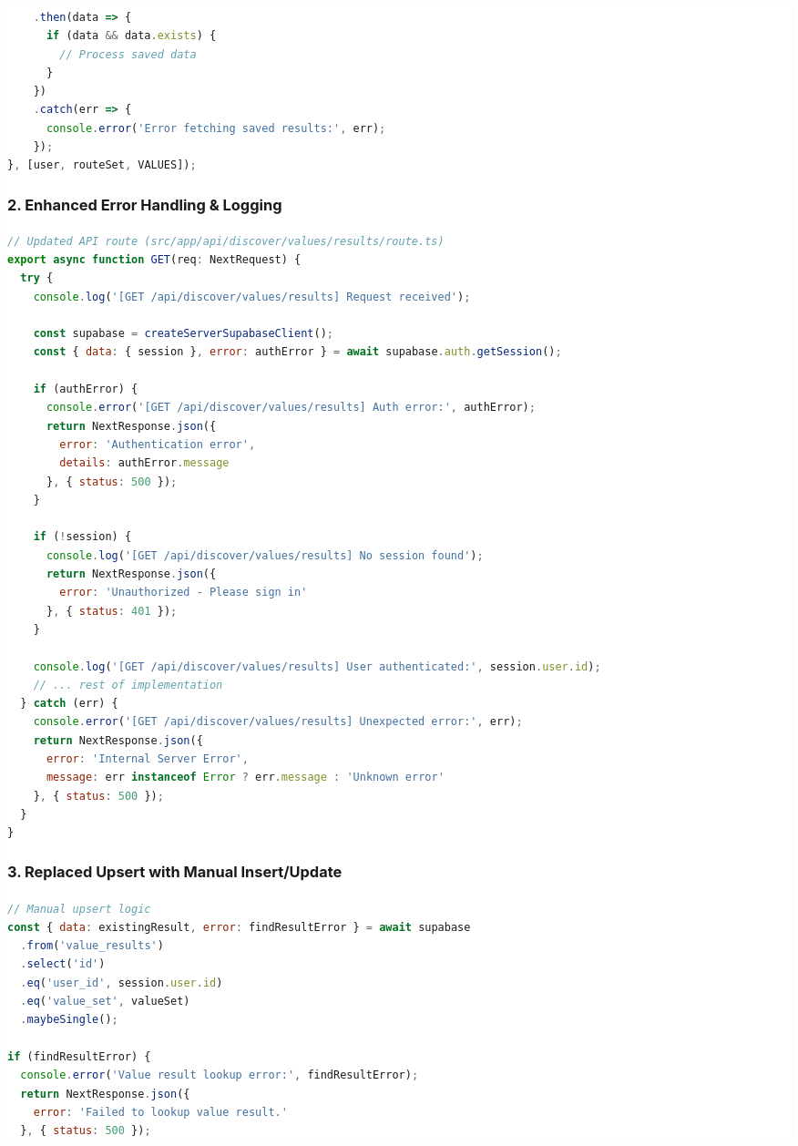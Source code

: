 ```javascript
    .then(data => {
      if (data && data.exists) {
        // Process saved data
      }
    })
    .catch(err => {
      console.error('Error fetching saved results:', err);
    });
}, [user, routeSet, VALUES]);
```

### 2. Enhanced Error Handling & Logging
```javascript
// Updated API route (src/app/api/discover/values/results/route.ts)
export async function GET(req: NextRequest) {
  try {
    console.log('[GET /api/discover/values/results] Request received');

    const supabase = createServerSupabaseClient();
    const { data: { session }, error: authError } = await supabase.auth.getSession();

    if (authError) {
      console.error('[GET /api/discover/values/results] Auth error:', authError);
      return NextResponse.json({
        error: 'Authentication error',
        details: authError.message
      }, { status: 500 });
    }

    if (!session) {
      console.log('[GET /api/discover/values/results] No session found');
      return NextResponse.json({
        error: 'Unauthorized - Please sign in'
      }, { status: 401 });
    }

    console.log('[GET /api/discover/values/results] User authenticated:', session.user.id);
    // ... rest of implementation
  } catch (err) {
    console.error('[GET /api/discover/values/results] Unexpected error:', err);
    return NextResponse.json({
      error: 'Internal Server Error',
      message: err instanceof Error ? err.message : 'Unknown error'
    }, { status: 500 });
  }
}
```

### 3. Replaced Upsert with Manual Insert/Update
```javascript
// Manual upsert logic
const { data: existingResult, error: findResultError } = await supabase
  .from('value_results')
  .select('id')
  .eq('user_id', session.user.id)
  .eq('value_set', valueSet)
  .maybeSingle();

if (findResultError) {
  console.error('Value result lookup error:', findResultError);
  return NextResponse.json({
    error: 'Failed to lookup value result.'
  }, { status: 500 });
```